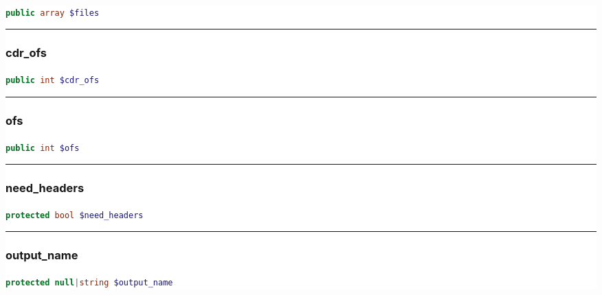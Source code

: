 

```php
public array $files
```






***

### cdr_ofs



```php
public int $cdr_ofs
```






***

### ofs



```php
public int $ofs
```






***

### need_headers



```php
protected bool $need_headers
```






***

### output_name



```php
protected null|string $output_name
```





